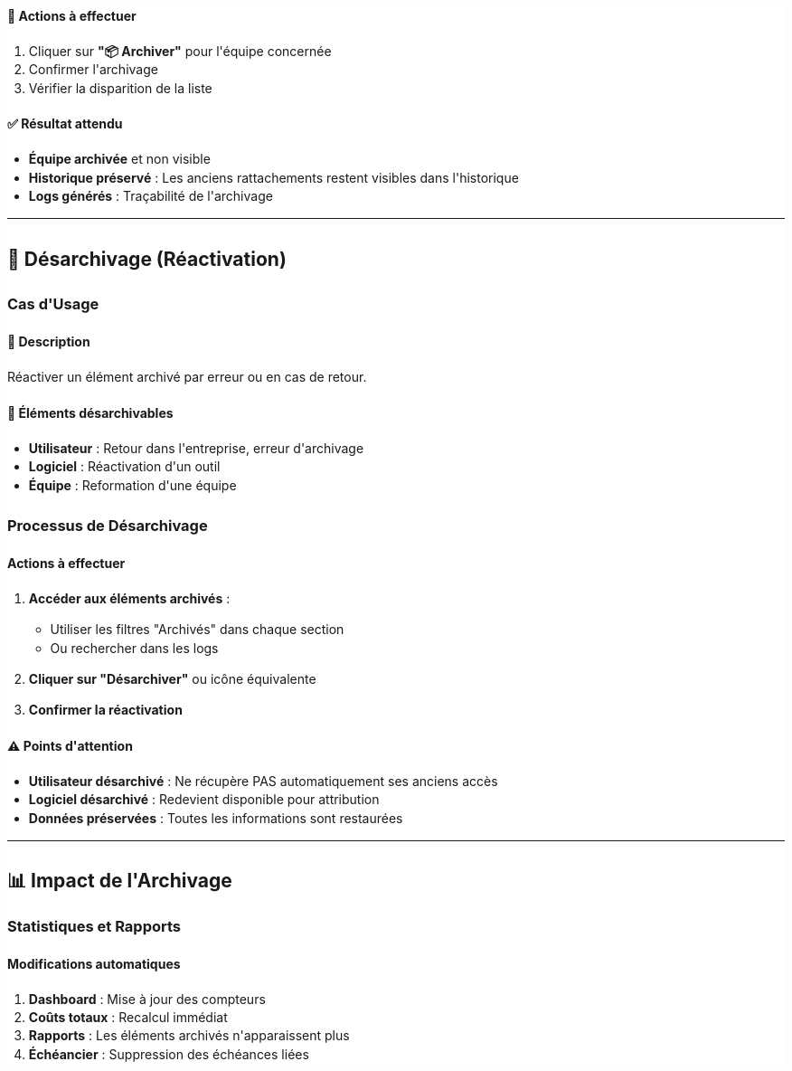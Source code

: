 #### 🎯 Actions à effectuer
1. Cliquer sur **"📦 Archiver"** pour l'équipe concernée
2. Confirmer l'archivage
3. Vérifier la disparition de la liste

#### ✅ Résultat attendu
- **Équipe archivée** et non visible
- **Historique préservé** : Les anciens rattachements restent visibles dans l'historique
- **Logs générés** : Traçabilité de l'archivage

---

## 🔄 Désarchivage (Réactivation)

### Cas d'Usage
#### 📝 Description
Réactiver un élément archivé par erreur ou en cas de retour.

#### 🎯 Éléments désarchivables
- **Utilisateur** : Retour dans l'entreprise, erreur d'archivage
- **Logiciel** : Réactivation d'un outil
- **Équipe** : Reformation d'une équipe

### Processus de Désarchivage
#### Actions à effectuer
1. **Accéder aux éléments archivés** :
   - Utiliser les filtres "Archivés" dans chaque section
   - Ou rechercher dans les logs

2. **Cliquer sur "Désarchiver"** ou icône équivalente

3. **Confirmer la réactivation**

#### ⚠️ Points d'attention
- **Utilisateur désarchivé** : Ne récupère PAS automatiquement ses anciens accès
- **Logiciel désarchivé** : Redevient disponible pour attribution
- **Données préservées** : Toutes les informations sont restaurées

---

## 📊 Impact de l'Archivage

### Statistiques et Rapports
#### Modifications automatiques
1. **Dashboard** : Mise à jour des compteurs
2. **Coûts totaux** : Recalcul immédiat
3. **Rapports** : Les éléments archivés n'apparaissent plus
4. **Échéancier** : Suppression des échéances liées
